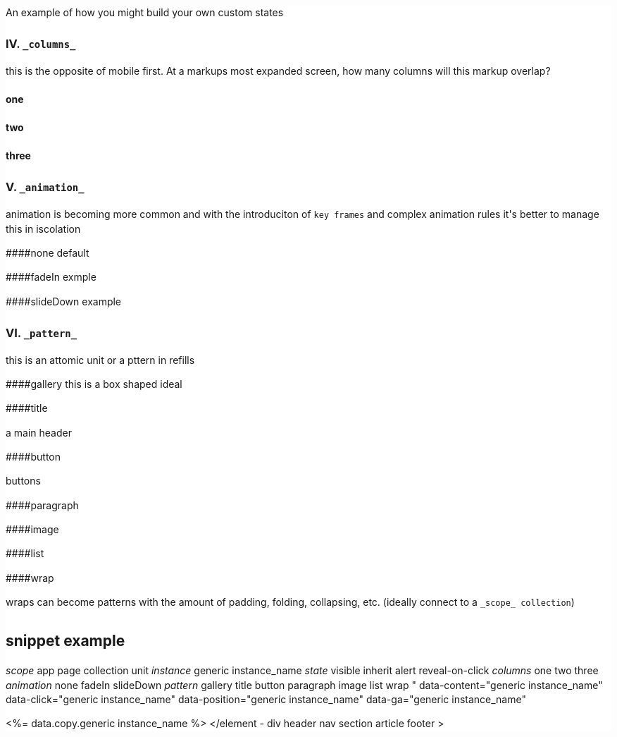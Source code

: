 An example of how you might build your own custom states

### IV. `_columns_`
this is the opposite of mobile first. At a markups most expanded screen, how many columns will this markup overlap?

#### one

#### two

#### three


### V. `_animation_`

animation is becoming more common and with the introduciton of `key frames` and complex animation rules it's better to manage this in iscolation

####none
default

####fadeIn
exmple

####slideDown
example


### VI. `_pattern_`
this is an attomic unit or a pttern in refills

####gallery
this is a box shaped ideal

####title

a main header

####button

buttons

####paragraph

####image

####list

####wrap

wraps can become patterns with the amount of padding, folding, collapsing, etc. (ideally connect to a `_scope_ collection`)

## snippet example

_scope_ app  page  collection  unit 
_instance_ generic instance_name
_state_ visible  inherit  alert  reveal-on-click
_columns_ one  two  three
_animation_ none  fadeIn  slideDown
_pattern_ gallery  title  button  paragraph  image  list  wrap
"
data-content="generic instance_name"
data-click="generic instance_name"
data-position="generic instance_name"
data-ga="generic instance_name"
>
<%= data.copy.generic instance_name %>
</element - div  header  nav  section  article  footer > 

